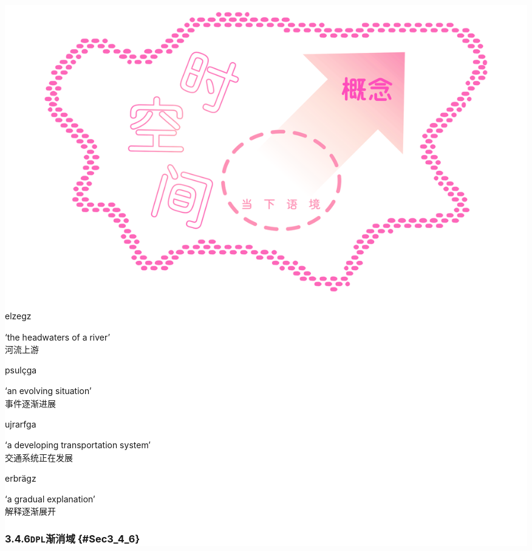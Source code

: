 ![](./i/3-4-5light.svg#light)

<div class="indent">
  <dl class="gloss">
    <dt>elzegz</dt>
  </dl>
  <div class="glend">‘the headwaters of a river’</div>
  <div class="expln">河流上游</div>
  <dl class="gloss">
    <dt>psulçga</dt>
  </dl>
  <div class="glend">‘an evolving situation’</div>
  <div class="expln">事件逐渐进展</div>
  <dl class="gloss">
    <dt>ujrarfga</dt>
  </dl>
  <div class="glend">‘a developing transportation system’</div>
  <div class="expln">交通系统正在发展</div>
  <dl class="gloss">
    <dt>erbrägz</dt>
  </dl>
  <div class="glend">‘a gradual explanation’</div>
  <div class="expln">解释逐渐展开</div>
</div>

### 3.4.6`DPL`渐消域 {#Sec3_4_6}
